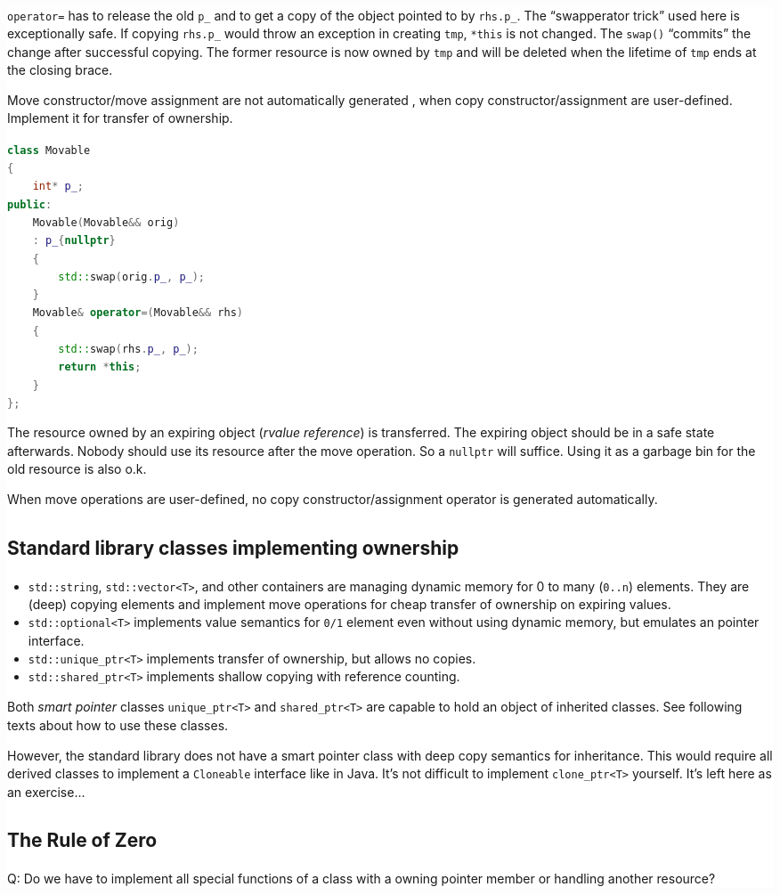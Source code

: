 `operator=` has to release the old `p_` and to get a copy of the object pointed to by `rhs.p_`. The “swapperator trick” used here is exceptionally safe. If copying `rhs.p_` would throw an exception in creating `tmp`, `*this` is not changed. The `swap()` “commits” the change after successful copying. The former resource is now owned by `tmp` and will be deleted when the lifetime of `tmp` ends at the closing brace.

Move constructor/move assignment are not automatically generated , when copy constructor/assignment are user-defined. Implement it for transfer of ownership.

```cpp
class Movable
{
    int* p_;
public:
    Movable(Movable&& orig)
    : p_{nullptr}
    {
    	std::swap(orig.p_, p_); 
    }
    Movable& operator=(Movable&& rhs)
    {
        std::swap(rhs.p_, p_);
        return *this;
    }
};
```

The resource owned by an expiring object (*rvalue reference*) is transferred. The expiring object should be in a safe state afterwards. Nobody should use its resource after the move operation. So a `nullptr` will suffice. Using it as a garbage bin for the old resource is also o.k.

When move operations are user-defined, no copy constructor/assignment operator is generated automatically.

## Standard library classes implementing ownership

* `std::string`, `std::vector<T>`, and other containers are managing dynamic memory for 0 to many (`0..n`) elements. They are (deep) copying elements and implement move operations for cheap transfer of ownership on expiring values.
* `std::optional<T>` implements value semantics for `0/1` element even without using dynamic memory, but emulates an pointer interface.
* `std::unique_ptr<T>` implements transfer of ownership, but allows no copies.
* `std::shared_ptr<T>` implements shallow copying with reference counting.

Both *smart pointer* classes `unique_ptr<T>` and `shared_ptr<T>` are capable to hold an object of inherited classes. See following texts about how to use these classes.

However, the standard library does not have a smart pointer class with deep copy semantics for inheritance. This would require all derived classes to implement a `Cloneable` interface like in Java. It’s not difficult to implement `clone_ptr<T>` yourself. It’s left here as an exercise...

## The Rule of Zero

Q: Do we have to implement all special functions of a class with a owning pointer member or handling another resource?
